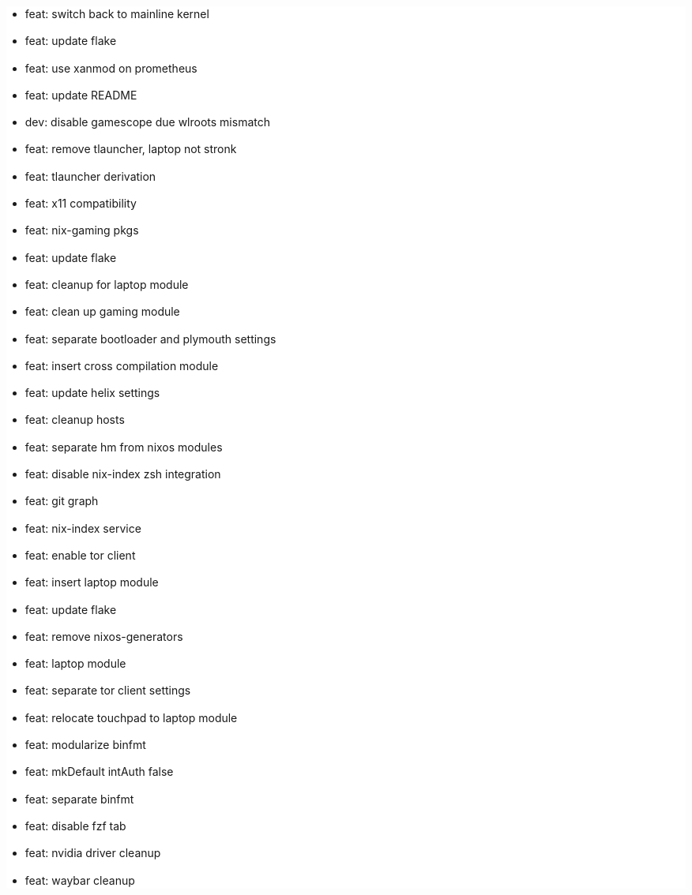 - feat: switch back to mainline kernel

- feat: update flake

- feat: use xanmod on prometheus

- feat: update README

- dev: disable gamescope due wlroots mismatch

- feat: remove tlauncher, laptop not stronk

- feat: tlauncher derivation

- feat: x11 compatibility

- feat: nix-gaming pkgs

- feat: update flake

- feat: cleanup for laptop module

- feat: clean up gaming module

- feat: separate bootloader and plymouth settings

- feat: insert cross compilation module

- feat: update helix settings

- feat: cleanup hosts

- feat: separate hm from nixos modules

- feat: disable nix-index zsh integration

- feat: git graph

- feat: nix-index service

- feat: enable tor client

- feat: insert laptop module

- feat: update flake

- feat: remove nixos-generators

- feat: laptop module

- feat: separate tor client settings

- feat: relocate touchpad to laptop module

- feat: modularize binfmt

- feat: mkDefault intAuth false

- feat: separate binfmt

- feat: disable fzf tab

- feat: nvidia driver cleanup

- feat: waybar cleanup
